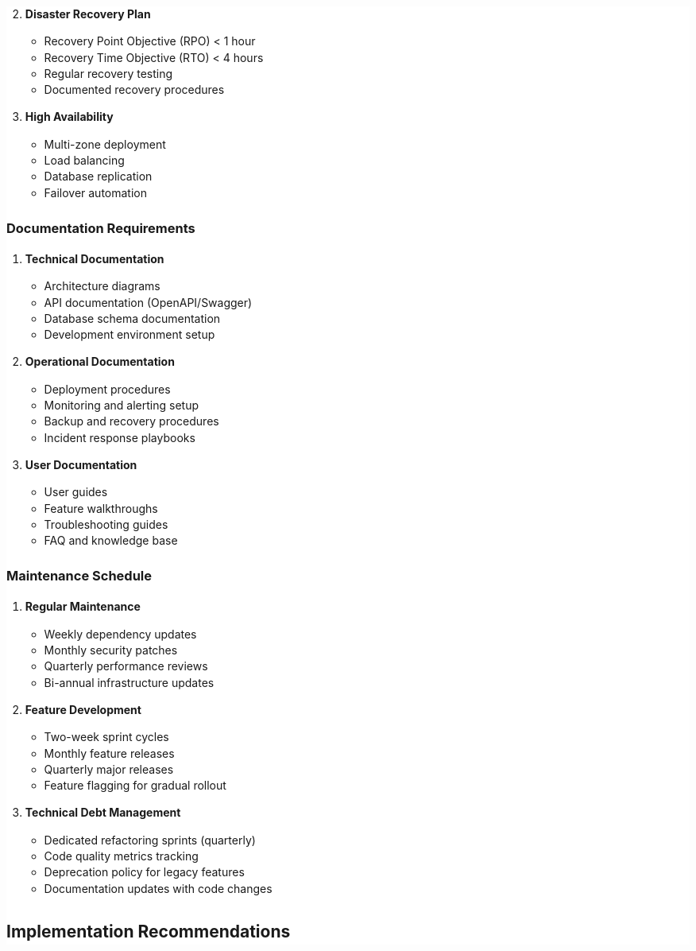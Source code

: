 2. **Disaster Recovery Plan**
   - Recovery Point Objective (RPO) < 1 hour
   - Recovery Time Objective (RTO) < 4 hours
   - Regular recovery testing
   - Documented recovery procedures

3. **High Availability**
   - Multi-zone deployment
   - Load balancing
   - Database replication
   - Failover automation

### Documentation Requirements

1. **Technical Documentation**
   - Architecture diagrams
   - API documentation (OpenAPI/Swagger)
   - Database schema documentation
   - Development environment setup

2. **Operational Documentation**
   - Deployment procedures
   - Monitoring and alerting setup
   - Backup and recovery procedures
   - Incident response playbooks

3. **User Documentation**
   - User guides
   - Feature walkthroughs
   - Troubleshooting guides
   - FAQ and knowledge base

### Maintenance Schedule

1. **Regular Maintenance**
   - Weekly dependency updates
   - Monthly security patches
   - Quarterly performance reviews
   - Bi-annual infrastructure updates

2. **Feature Development**
   - Two-week sprint cycles
   - Monthly feature releases
   - Quarterly major releases
   - Feature flagging for gradual rollout

3. **Technical Debt Management**
   - Dedicated refactoring sprints (quarterly)
   - Code quality metrics tracking
   - Deprecation policy for legacy features
   - Documentation updates with code changes

## Implementation Recommendations
